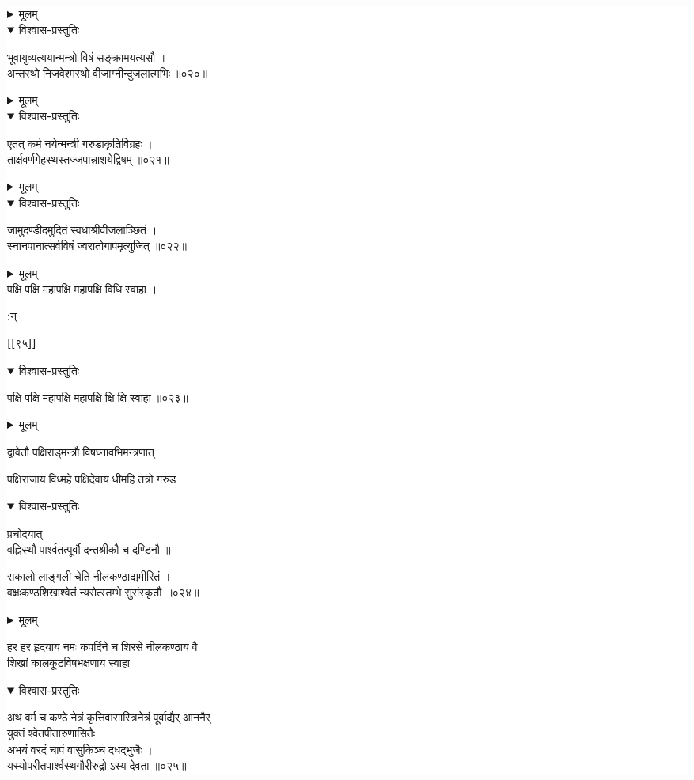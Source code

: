 <details><summary>मूलम्</summary></details>  

<details open><summary>विश्वास-प्रस्तुतिः</summary>

भूवायुव्यत्ययान्मन्त्रो विषं सङ्क्रामयत्यसौ ।  
अन्तस्थो निजवेश्मस्थो वीजाग्नीन्दुजलात्मभिः ॥०२०॥
</details>

<details><summary>मूलम्</summary></details>  

<details open><summary>विश्वास-प्रस्तुतिः</summary>

एतत् कर्म नयेन्मन्त्री गरुडाकृतिविग्रहः ।  
तार्क्षवर्णगेहस्थस्तज्जपान्नाशयेद्विषम् ॥०२१॥
</details>

<details><summary>मूलम्</summary></details>  

<details open><summary>विश्वास-प्रस्तुतिः</summary>

जामुदण्डीदमुदितं स्वधाश्रीवीजलाञ्छितं   ।  
स्नानपानात्सर्वविषं ज्वरातोगापमृत्युजित् ॥०२२॥
</details>

<details><summary>मूलम्</summary></details>  
पक्षि पक्षि महापक्षि महापक्षि विधि स्वाहा ।  
    
:न्  
    
[^१]: यश इति ञ॥  

[[९५]]
    

<details open><summary>विश्वास-प्रस्तुतिः</summary>

पक्षि पक्षि महापक्षि महापक्षि क्षि क्षि स्वाहा   ॥०२३॥
</details>

<details><summary>मूलम्</summary></details>  
    
द्वावेतौ पक्षिराड्मन्त्रौ विषघ्नावभिमन्त्रणात्  
    
पक्षिराजाय विध्महे पक्षिदेवाय धीमहि तत्रो गरुड  

<details open><summary>विश्वास-प्रस्तुतिः</summary>

प्रचोदयात्  
वह्निस्थौ पार्श्वतत्पूर्वौ दन्तश्रीकौ च दण्डिनौ ॥  
    
सकालो लाङ्गली चेति नीलकण्ठाद्यमीरितं ।  
वक्षःकण्ठशिखाश्वेतं न्यसेत्स्तम्भे सुसंस्कृतौ   ॥०२४॥
</details>

<details><summary>मूलम्</summary></details>  
    
हर हर हृदयाय नमः कपर्दिने च शिरसे नीलकण्ठाय वै  
शिखां कालकूटविषभक्षणाय स्वाहा  
    

<details open><summary>विश्वास-प्रस्तुतिः</summary>

अथ वर्म च कण्ठे नेत्रं कृत्तिवासास्त्रिनेत्रं पूर्वाद्यैर् आननैर्  
युक्तं श्वेतपीतारुणासितैः  
अभयं वरदं चापं वासुकिञ्च दधद्भुजैः ।  
यस्योपरीतपार्श्वस्थगौरीरुद्रो ऽस्य देवता ॥०२५॥
</details>


[^१]: तारकः इति ख॥  
[^२]: गरुडविलासशिरसे इति ख॥  
[^१]: भेदिकास्तथेति ख॥  
[^२]: वरतन्मत्रे इति ख॥  